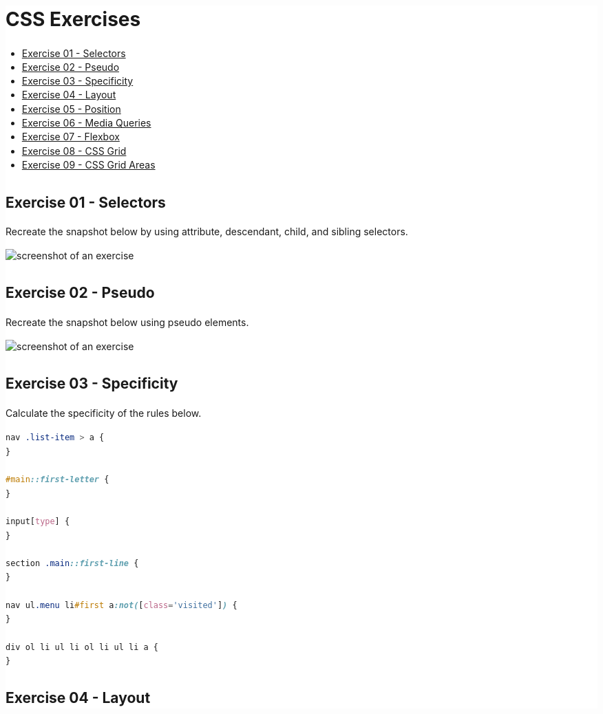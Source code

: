 # CSS Exercises

- [Exercise 01 - Selectors](#ex01)
- [Exercise 02 - Pseudo](#ex02)
- [Exercise 03 - Specificity](#ex03)
- [Exercise 04 - Layout](#ex04)
- [Exercise 05 - Position](#ex05)
- [Exercise 06 - Media Queries](#ex06)
- [Exercise 07 - Flexbox](#ex07)
- [Exercise 08 - CSS Grid](#ex08)
- [Exercise 09 - CSS Grid Areas](#ex09)

## <a id="ex01"></a> Exercise 01 - Selectors

Recreate the snapshot below by using attribute, descendant, child, and sibling selectors.

<img src="../../_assets/css-exercises/css-ex01-selectors.png" height=200 alt="screenshot of an exercise">

## <a id="ex02"></a> Exercise 02 - Pseudo

Recreate the snapshot below using pseudo elements.

<img src="../../_assets/css-exercises/css-ex02-pseudo.png" height=200 alt="screenshot of an exercise">

## <a id="ex03"></a> Exercise 03 - Specificity

Calculate the specificity of the rules below.

```css
nav .list-item > a {
}

#main::first-letter {
}

input[type] {
}

section .main::first-line {
}

nav ul.menu li#first a:not([class='visited']) {
}

div ol li ul li ol li ul li a {
}
```

## <a id="ex04"></a> Exercise 04 - Layout
